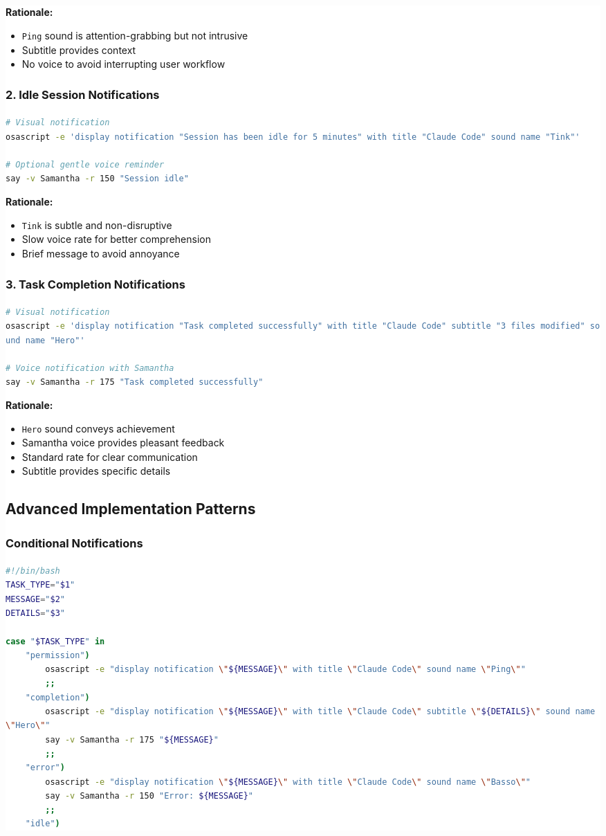 **Rationale:**
- `Ping` sound is attention-grabbing but not intrusive
- Subtitle provides context
- No voice to avoid interrupting user workflow

### 2. Idle Session Notifications

```bash
# Visual notification
osascript -e 'display notification "Session has been idle for 5 minutes" with title "Claude Code" sound name "Tink"'

# Optional gentle voice reminder
say -v Samantha -r 150 "Session idle"
```

**Rationale:**
- `Tink` is subtle and non-disruptive
- Slow voice rate for better comprehension
- Brief message to avoid annoyance

### 3. Task Completion Notifications

```bash
# Visual notification
osascript -e 'display notification "Task completed successfully" with title "Claude Code" subtitle "3 files modified" sound name "Hero"'

# Voice notification with Samantha
say -v Samantha -r 175 "Task completed successfully"
```

**Rationale:**
- `Hero` sound conveys achievement
- Samantha voice provides pleasant feedback
- Standard rate for clear communication
- Subtitle provides specific details

## Advanced Implementation Patterns

### Conditional Notifications

```bash
#!/bin/bash
TASK_TYPE="$1"
MESSAGE="$2"
DETAILS="$3"

case "$TASK_TYPE" in
    "permission")
        osascript -e "display notification \"${MESSAGE}\" with title \"Claude Code\" sound name \"Ping\""
        ;;
    "completion")
        osascript -e "display notification \"${MESSAGE}\" with title \"Claude Code\" subtitle \"${DETAILS}\" sound name \"Hero\""
        say -v Samantha -r 175 "${MESSAGE}"
        ;;
    "error")
        osascript -e "display notification \"${MESSAGE}\" with title \"Claude Code\" sound name \"Basso\""
        say -v Samantha -r 150 "Error: ${MESSAGE}"
        ;;
    "idle")
```